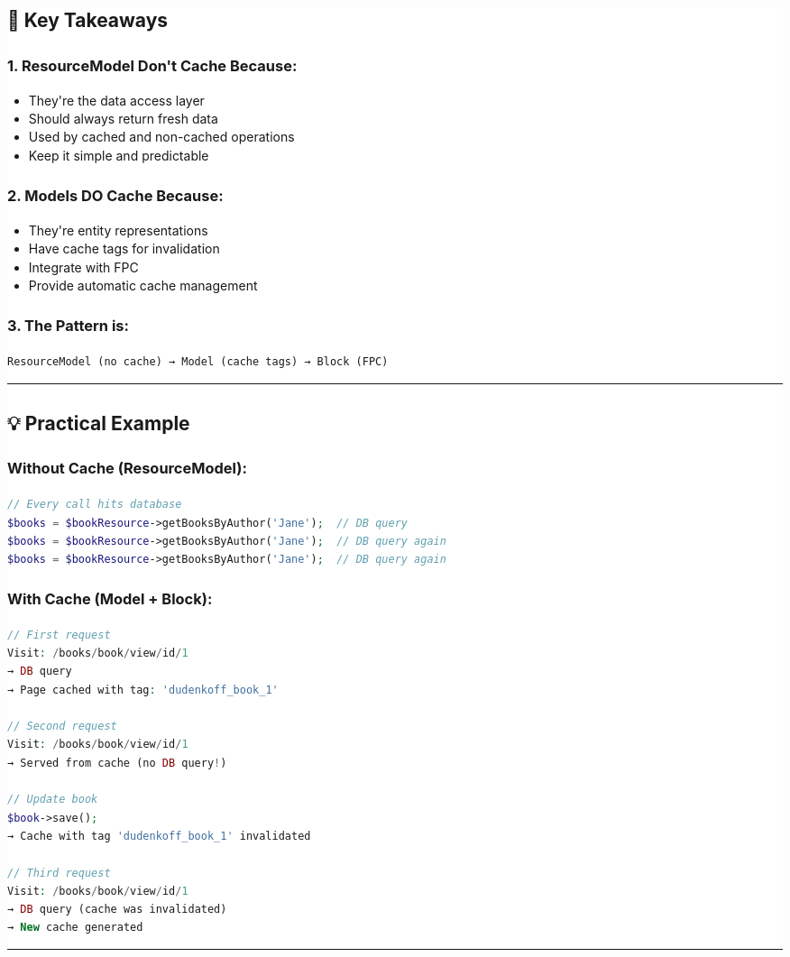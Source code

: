 
## 🎯 Key Takeaways

### 1. **ResourceModel Don't Cache Because:**
- They're the data access layer
- Should always return fresh data
- Used by cached and non-cached operations
- Keep it simple and predictable

### 2. **Models DO Cache Because:**
- They're entity representations
- Have cache tags for invalidation
- Integrate with FPC
- Provide automatic cache management

### 3. **The Pattern is:**
```
ResourceModel (no cache) → Model (cache tags) → Block (FPC)
```

---

## 💡 Practical Example

### **Without Cache (ResourceModel):**
```php
// Every call hits database
$books = $bookResource->getBooksByAuthor('Jane');  // DB query
$books = $bookResource->getBooksByAuthor('Jane');  // DB query again
$books = $bookResource->getBooksByAuthor('Jane');  // DB query again
```

### **With Cache (Model + Block):**
```php
// First request
Visit: /books/book/view/id/1
→ DB query
→ Page cached with tag: 'dudenkoff_book_1'

// Second request
Visit: /books/book/view/id/1
→ Served from cache (no DB query!)

// Update book
$book->save();
→ Cache with tag 'dudenkoff_book_1' invalidated

// Third request
Visit: /books/book/view/id/1
→ DB query (cache was invalidated)
→ New cache generated
```

---